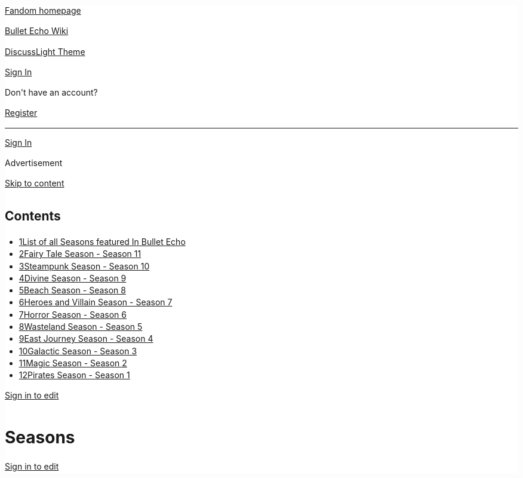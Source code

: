 [Fandom homepage](https://www.fandom.com/)

[Bullet Echo Wiki](https://bullet-echo.fandom.com/)

[Discuss](https://bullet-echo.fandom.com/f "Discuss")[Light Theme](https://bullet-echo.fandom.com/wiki/Seasons# "Light Theme")

[Sign In](https://auth.fandom.com/signin?source=mw&redirect=https%3A%2F%2Fbullet-echo.fandom.com%2Fwiki%2FSeasons)

Don't have an account?

[Register](https://auth.fandom.com/register?source=mw&redirect=https%3A%2F%2Fbullet-echo.fandom.com%2Fwiki%2FSeasons)

* * *

[Sign In](https://auth.fandom.com/signin?source=mw&redirect=https%3A%2F%2Fbullet-echo.fandom.com%2Fwiki%2FSeasons)

Advertisement

[Skip to content](https://bullet-echo.fandom.com/wiki/Seasons#page-header)

## Contents

- [1List of all Seasons featured In Bullet Echo](https://bullet-echo.fandom.com/wiki/Seasons#List_of_all_Seasons_featured_In_Bullet_Echo)
- [2Fairy Tale Season - Season 11](https://bullet-echo.fandom.com/wiki/Seasons#Fairy_Tale_Season_-_Season_11)
- [3Steampunk Season - Season 10](https://bullet-echo.fandom.com/wiki/Seasons#Steampunk_Season_-_Season_10)
- [4Divine Season - Season 9](https://bullet-echo.fandom.com/wiki/Seasons#Divine_Season_-_Season_9)
- [5Beach Season - Season 8](https://bullet-echo.fandom.com/wiki/Seasons#Beach_Season_-_Season_8)
- [6Heroes and Villain Season - Season 7](https://bullet-echo.fandom.com/wiki/Seasons#Heroes_and_Villain_Season_-_Season_7)
- [7Horror Season - Season 6](https://bullet-echo.fandom.com/wiki/Seasons#Horror_Season_-_Season_6)
- [8Wasteland Season - Season 5](https://bullet-echo.fandom.com/wiki/Seasons#Wasteland_Season_-_Season_5)
- [9East Journey Season - Season 4](https://bullet-echo.fandom.com/wiki/Seasons#East_Journey_Season_-_Season_4)
- [10Galactic Season - Season 3](https://bullet-echo.fandom.com/wiki/Seasons#Galactic_Season_-_Season_3)
- [11Magic Season - Season 2](https://bullet-echo.fandom.com/wiki/Seasons#Magic_Season_-_Season_2)
- [12Pirates Season - Season 1](https://bullet-echo.fandom.com/wiki/Seasons#Pirates_Season_-_Season_1)

[Sign in to edit](https://auth.fandom.com/signin?redirect=https%3A%2F%2Fbullet-echo.fandom.com%2Fwiki%2FSeasons%3Fveaction%3Dedit&uselang=en)

# Seasons

[Sign in to edit](https://auth.fandom.com/signin?redirect=https%3A%2F%2Fbullet-echo.fandom.com%2Fwiki%2FSeasons%3Fveaction%3Dedit&uselang=en)
